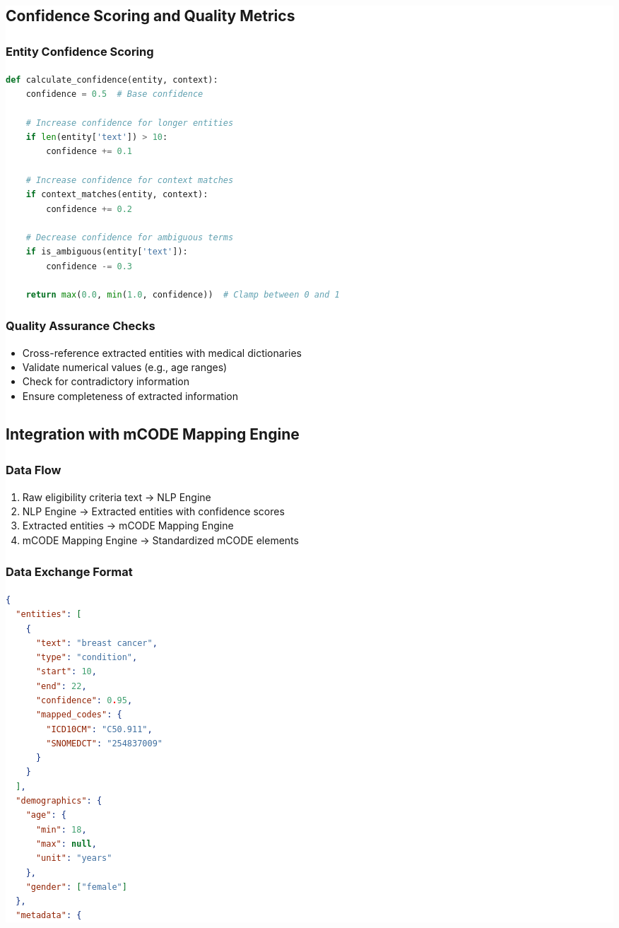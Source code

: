 ## Confidence Scoring and Quality Metrics

### Entity Confidence Scoring
```python
def calculate_confidence(entity, context):
    confidence = 0.5  # Base confidence
    
    # Increase confidence for longer entities
    if len(entity['text']) > 10:
        confidence += 0.1
    
    # Increase confidence for context matches
    if context_matches(entity, context):
        confidence += 0.2
    
    # Decrease confidence for ambiguous terms
    if is_ambiguous(entity['text']):
        confidence -= 0.3
    
    return max(0.0, min(1.0, confidence))  # Clamp between 0 and 1
```

### Quality Assurance Checks
- Cross-reference extracted entities with medical dictionaries
- Validate numerical values (e.g., age ranges)
- Check for contradictory information
- Ensure completeness of extracted information

## Integration with mCODE Mapping Engine

### Data Flow
1. Raw eligibility criteria text → NLP Engine
2. NLP Engine → Extracted entities with confidence scores
3. Extracted entities → mCODE Mapping Engine
4. mCODE Mapping Engine → Standardized mCODE elements

### Data Exchange Format
```json
{
  "entities": [
    {
      "text": "breast cancer",
      "type": "condition",
      "start": 10,
      "end": 22,
      "confidence": 0.95,
      "mapped_codes": {
        "ICD10CM": "C50.911",
        "SNOMEDCT": "254837009"
      }
    }
  ],
  "demographics": {
    "age": {
      "min": 18,
      "max": null,
      "unit": "years"
    },
    "gender": ["female"]
  },
  "metadata": {
```